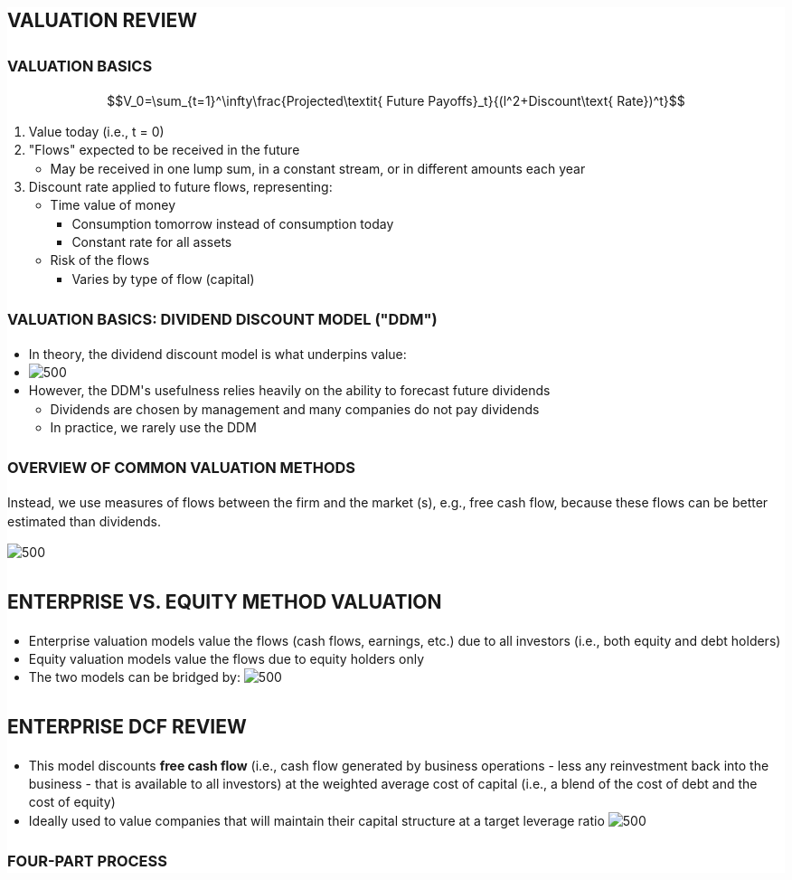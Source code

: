 
## VALUATION REVIEW

### VALUATION BASICS

$$V_0=\sum_{t=1}^\infty\frac{Projected\textit{ Future Payoffs}_t}{(l^2+Discount\text{ Rate})^t}$$

1. Value today (i.e.,  t = 0)
1. "Flows" expected to be received in the future
	- May be received in one lump sum,  in a constant stream,  or in different amounts each year
1. Discount rate applied to future flows,  representing:
	- Time value of money
		 - Consumption tomorrow instead of consumption today
		 - Constant rate for all assets
	- Risk of the flows
		 - Varies by type of flow (capital)

### VALUATION BASICS: DIVIDEND DISCOUNT MODEL ("DDM")

- In theory,  the dividend discount model is what underpins value:
-  ![500](179280fa1e69d0ab1dd2e546a4d10037.png)
- However,  the DDM's usefulness relies heavily on the ability to forecast future dividends
	- Dividends are chosen by management and many companies do not pay dividends
	- In practice,  we rarely use the DDM

### OVERVIEW OF COMMON VALUATION METHODS

Instead,  we use measures of flows between the firm and the market (s),  e.g.,  free cash flow,  because these flows can be better estimated than dividends.

 ![500](7856be1646d7babb6998471a3a86b2eb.png)

## ENTERPRISE VS. EQUITY METHOD VALUATION

- Enterprise valuation models value the flows (cash flows,  earnings,  etc.) due to all investors (i.e.,  both equity and debt holders)
- Equity valuation models value the flows due to equity holders only
- The two models can be bridged by:
 ![500](af5232b5117c85953567b0f598017104.png)
## ENTERPRISE DCF REVIEW

- This model discounts **free cash flow** (i.e.,  cash flow generated by business operations - less any reinvestment back into the business - that is available to all investors) at the weighted average cost of capital (i.e.,  a blend of the cost of debt and the cost of equity)
- Ideally used to value companies that will maintain their capital structure at a target leverage ratio
 ![500](1ff37736d5e1f2021817ce23373bace1.png)
### FOUR-PART PROCESS
